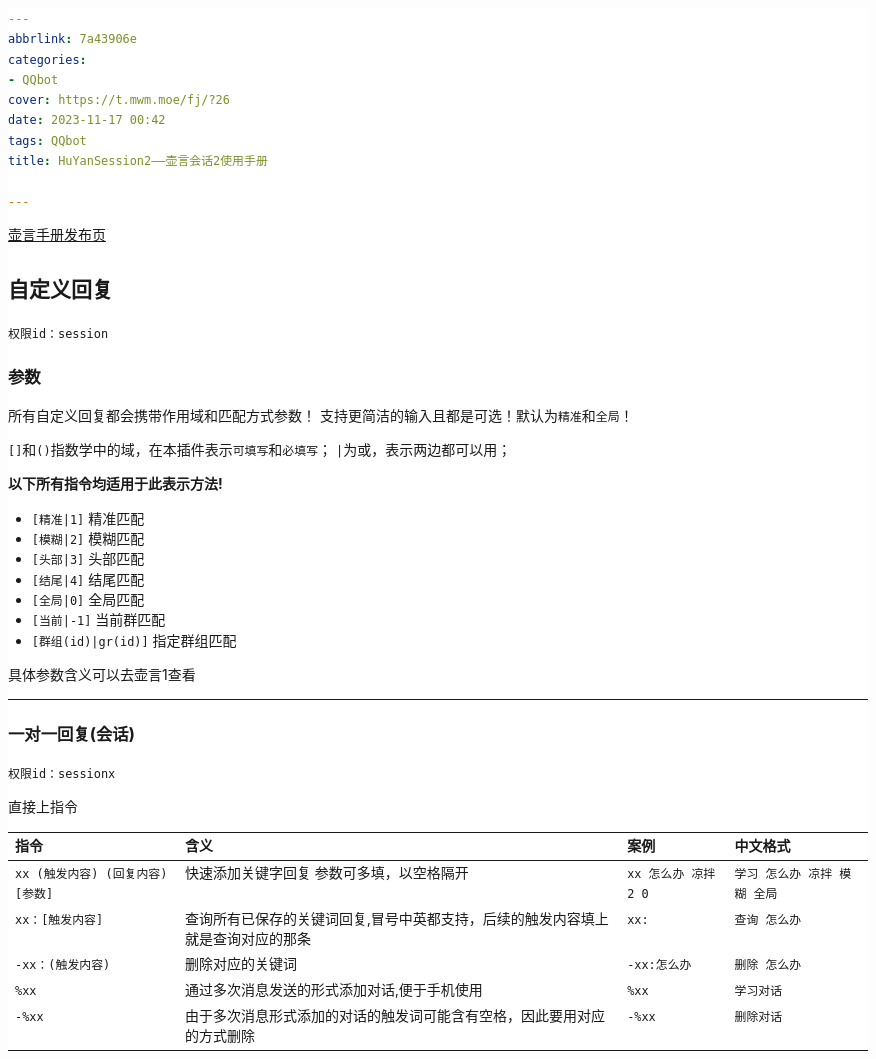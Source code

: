 ```yaml
---
abbrlink: 7a43906e
categories:
- QQbot
cover: https://t.mwm.moe/fj/?26
date: 2023-11-17 00:42
tags: QQbot
title: HuYanSession2——壶言会话2使用手册

---
```


[壶言手册发布页](https://mirai.mamoe.net/topic/1377/%E5%A3%B6%E8%A8%802-huyansession2-%E5%A3%B6%E8%A8%80%E4%BC%9A%E8%AF%9D2)

## **自定义回复**

`权限id：session`

### 参数

所有自定义回复都会携带作用域和匹配方式参数！
支持更简洁的输入且都是可选！默认为`精准`和`全局`！

`[]`和`()`指数学中的域，在本插件表示`可填写`和`必填写`；
`|`为或，表示两边都可以用；

**以下所有指令均适用于此表示方法!**

- `[精准|1]` 精准匹配
- `[模糊|2]` 模糊匹配
- `[头部|3]` 头部匹配
- `[结尾|4]` 结尾匹配
- `[全局|0]` 全局匹配
- `[当前|-1]` 当前群匹配
- `[群组(id)|gr(id)]` 指定群组匹配

具体参数含义可以去壶言1查看

------

### 一对一回复(会话)

`权限id：sessionx`

直接上指令

| 指令                              | 含义                                                         | 案例                 | 中文格式                     |
| :-------------------------------- | :----------------------------------------------------------- | :------------------- | :--------------------------- |
| `xx (触发内容) (回复内容) [参数]` | 快速添加关键字回复 参数可多填，以空格隔开                    | `xx 怎么办 凉拌 2 0` | `学习 怎么办 凉拌 模糊 全局` |
| `xx：[触发内容]`                  | 查询所有已保存的关键词回复,冒号中英都支持，后续的触发内容填上就是查询对应的那条 | `xx:`                | `查询 怎么办`                |
| `-xx：(触发内容)`                 | 删除对应的关键词                                             | `-xx:怎么办`         | `删除 怎么办`                |
| `%xx`                             | 通过多次消息发送的形式添加对话,便于手机使用                  | `%xx`                | `学习对话`                   |
| `-%xx`                            | 由于多次消息形式添加的对话的触发词可能含有空格，因此要用对应的方式删除 | `-%xx`               | `删除对话`                   |
